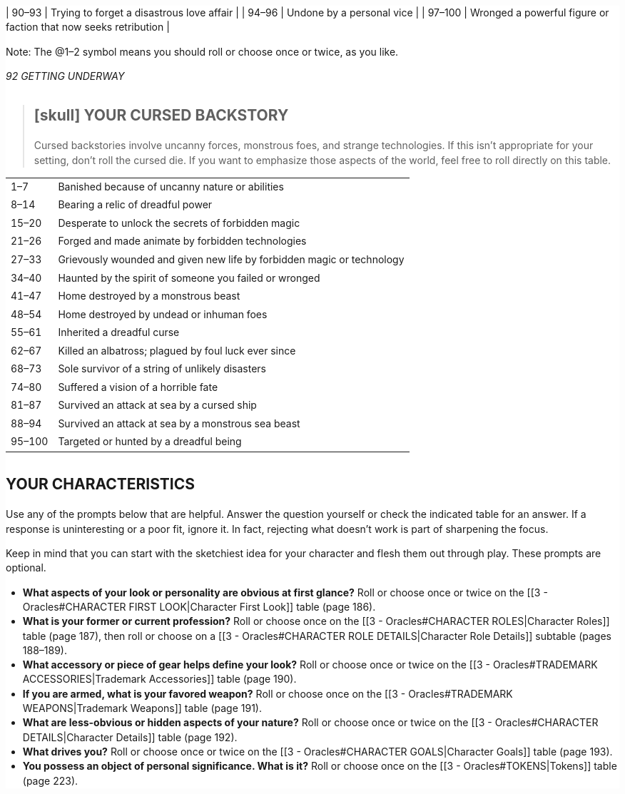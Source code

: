 | 90–93 | Trying to forget a disastrous love affair |
| 94–96 | Undone by a personal vice |
| 97–100 | Wronged a powerful figure or faction that now seeks retribution |

Note: The @1–2 symbol means you should roll or choose once or twice, as you like.

*92 GETTING UNDERWAY*

> ## [skull] YOUR CURSED BACKSTORY
> Cursed backstories involve uncanny forces, monstrous foes, and strange technologies. If this isn’t appropriate for your setting, don’t roll the cursed die. If you want to emphasize those aspects of the world, feel free to roll directly on this table.

|  |  |
| --- | --- |
| 1–7 | Banished because of uncanny nature or abilities |
| 8–14 | Bearing a relic of dreadful power |
| 15–20 | Desperate to unlock the secrets of forbidden magic |
| 21–26 | Forged and made animate by forbidden technologies |
| 27–33 | Grievously wounded and given new life by forbidden magic or technology |
| 34–40 | Haunted by the spirit of someone you failed or wronged |
| 41–47 | Home destroyed by a monstrous beast |
| 48–54 | Home destroyed by undead or inhuman foes |
| 55–61 | Inherited a dreadful curse |
| 62–67 | Killed an albatross; plagued by foul luck ever since |
| 68–73 | Sole survivor of a string of unlikely disasters |
| 74–80 | Suffered a vision of a horrible fate |
| 81–87 | Survived an attack at sea by a cursed ship |
| 88–94 | Survived an attack at sea by a monstrous sea beast |
| 95–100 | Targeted or hunted by a dreadful being |

## YOUR CHARACTERISTICS
Use any of the prompts below that are helpful. Answer the question yourself or check the indicated table for an answer. If a response is  uninteresting or a poor fit, ignore it. In fact, rejecting what doesn’t work is part of sharpening the focus.

Keep in mind that you can start with the sketchiest idea for your character and flesh them out through play. These prompts are optional.
- **What aspects of your look or personality are obvious at first glance?** Roll or choose once or twice on the [[3 - Oracles#CHARACTER FIRST LOOK|Character First Look]] table (page 186).
- **What is your former or current profession?** Roll or choose once on the [[3 - Oracles#CHARACTER ROLES|Character Roles]] table (page 187), then roll or choose on a [[3 - Oracles#CHARACTER ROLE DETAILS|Character Role Details]] subtable (pages 188–189).
- **What accessory or piece of gear helps define your look?** Roll or choose once or twice on the [[3 - Oracles#TRADEMARK ACCESSORIES|Trademark Accessories]] table (page 190).
- **If you are armed, what is your favored weapon?** Roll or choose once on the [[3 - Oracles#TRADEMARK WEAPONS|Trademark Weapons]] table (page 191).
- **What are less-obvious or hidden aspects of your nature?** Roll or choose once or twice on the [[3 - Oracles#CHARACTER DETAILS|Character Details]] table (page 192).
- **What drives you?** Roll or choose once or twice on the [[3 - Oracles#CHARACTER GOALS|Character Goals]] table (page 193).
- **You possess an object of personal significance. What is it?** Roll or choose once on the [[3 - Oracles#TOKENS|Tokens]] table (page 223).